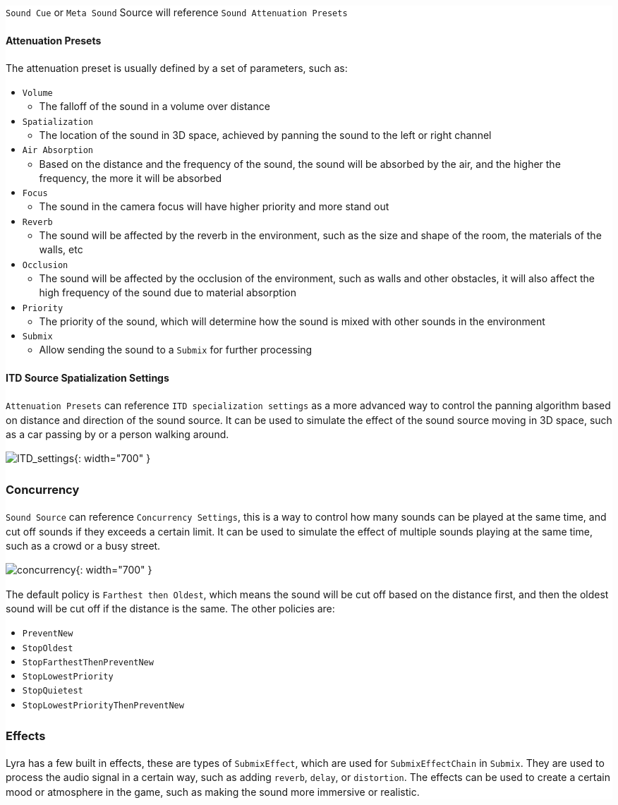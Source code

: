 `Sound Cue` or `Meta Sound` Source will reference `Sound Attenuation Presets`

#### Attenuation Presets
The attenuation preset is usually defined by a set of parameters, such as:
- `Volume`
  - The falloff of the sound in a volume over distance
- `Spatialization`
  - The location of the sound in 3D space, achieved by panning the sound to the left or right channel
- `Air Absorption`
  - Based on the distance and the frequency of the sound, the sound will be absorbed by the air, and the higher the frequency, the more it will be absorbed
- `Focus`
  - The sound in the camera focus will have higher priority and more stand out
- `Reverb`
  - The sound will be affected by the reverb in the environment, such as the size and shape of the room, the materials of the walls, etc
- `Occlusion`
  - The sound will be affected by the occlusion of the environment, such as walls and other obstacles, it will also affect the high frequency of the sound due to material absorption
- `Priority`
  - The priority of the sound, which will determine how the sound is mixed with other sounds in the environment
- `Submix`
  - Allow sending the sound to a `Submix` for further processing

#### ITD Source Spatialization Settings
`Attenuation Presets` can reference `ITD specialization settings` as a more advanced way to control the panning algorithm based on distance and direction of the sound source. It can be used to simulate the effect of the sound source moving in 3D space, such as a car passing by or a person walking around.

![ITD_settings](itd_settings.png){: width="700" }

### Concurrency
`Sound Source` can reference `Concurrency Settings`, this is a way to control how many sounds can be played at the same time, and cut off sounds if they exceeds a certain limit. It can be used to simulate the effect of multiple sounds playing at the same time, such as a crowd or a busy street.

![concurrency](concurrency.png){: width="700" }

The default policy is `Farthest then Oldest`, which means the sound will be cut off based on the distance first, and then the oldest sound will be cut off if the distance is the same. The other policies are:
- `PreventNew`
- `StopOldest`
- `StopFarthestThenPreventNew`
- `StopLowestPriority`
- `StopQuietest`
- `StopLowestPriorityThenPreventNew`

### Effects
Lyra has a few built in effects, these are types of `SubmixEffect`, which are used for `SubmixEffectChain` in `Submix`. They are used to process the audio signal in a certain way, such as adding `reverb`, `delay`, or `distortion`. The effects can be used to create a certain mood or atmosphere in the game, such as making the sound more immersive or realistic.
